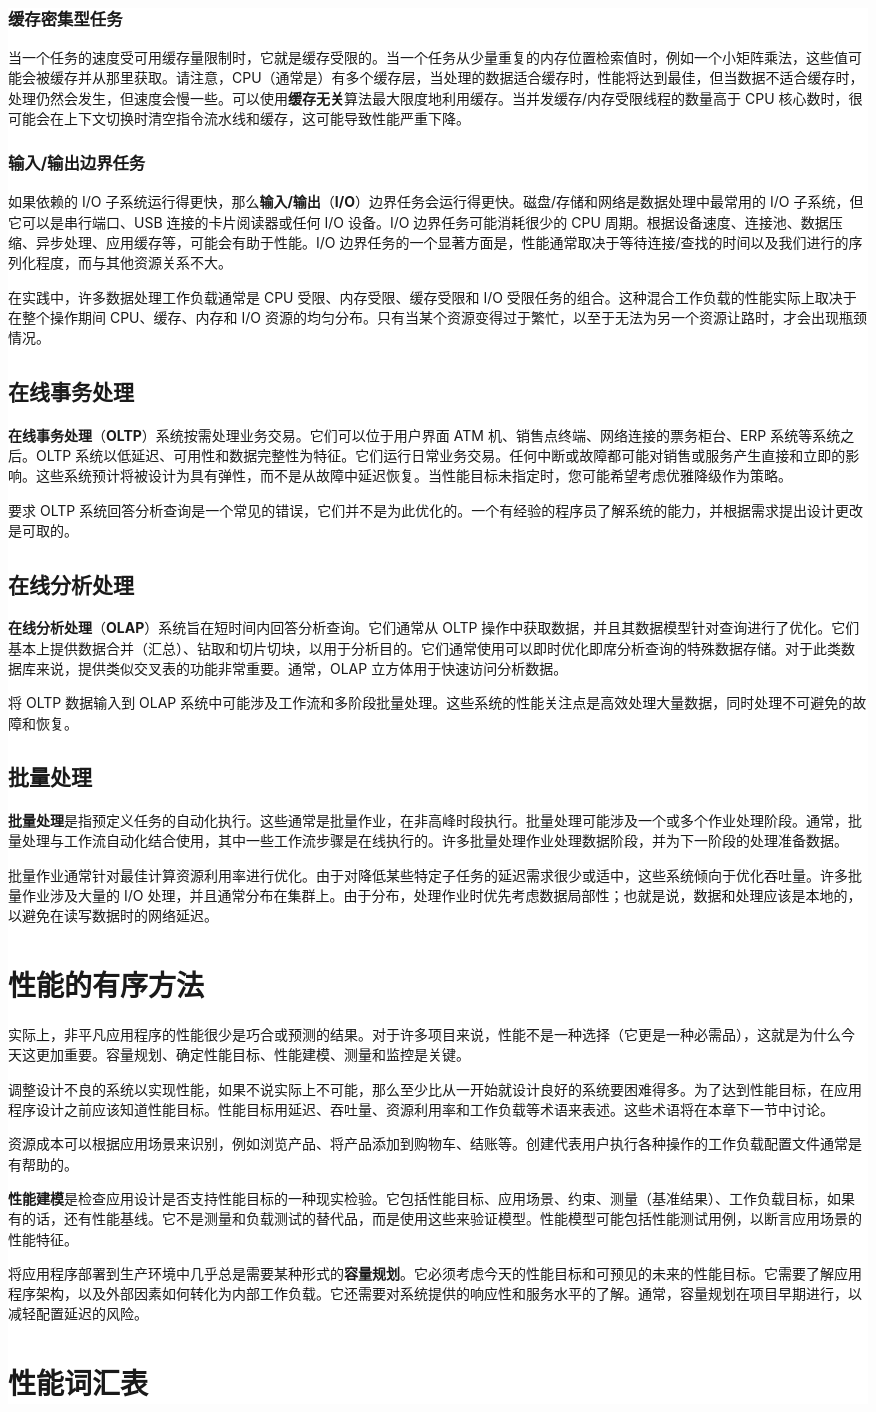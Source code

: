 ### 缓存密集型任务

当一个任务的速度受可用缓存量限制时，它就是缓存受限的。当一个任务从少量重复的内存位置检索值时，例如一个小矩阵乘法，这些值可能会被缓存并从那里获取。请注意，CPU（通常是）有多个缓存层，当处理的数据适合缓存时，性能将达到最佳，但当数据不适合缓存时，处理仍然会发生，但速度会慢一些。可以使用**缓存无关**算法最大限度地利用缓存。当并发缓存/内存受限线程的数量高于 CPU 核心数时，很可能会在上下文切换时清空指令流水线和缓存，这可能导致性能严重下降。

### 输入/输出边界任务

如果依赖的 I/O 子系统运行得更快，那么**输入/输出**（**I/O**）边界任务会运行得更快。磁盘/存储和网络是数据处理中最常用的 I/O 子系统，但它可以是串行端口、USB 连接的卡片阅读器或任何 I/O 设备。I/O 边界任务可能消耗很少的 CPU 周期。根据设备速度、连接池、数据压缩、异步处理、应用缓存等，可能会有助于性能。I/O 边界任务的一个显著方面是，性能通常取决于等待连接/查找的时间以及我们进行的序列化程度，而与其他资源关系不大。

在实践中，许多数据处理工作负载通常是 CPU 受限、内存受限、缓存受限和 I/O 受限任务的组合。这种混合工作负载的性能实际上取决于在整个操作期间 CPU、缓存、内存和 I/O 资源的均匀分布。只有当某个资源变得过于繁忙，以至于无法为另一个资源让路时，才会出现瓶颈情况。

## 在线事务处理

**在线事务处理**（**OLTP**）系统按需处理业务交易。它们可以位于用户界面 ATM 机、销售点终端、网络连接的票务柜台、ERP 系统等系统之后。OLTP 系统以低延迟、可用性和数据完整性为特征。它们运行日常业务交易。任何中断或故障都可能对销售或服务产生直接和立即的影响。这些系统预计将被设计为具有弹性，而不是从故障中延迟恢复。当性能目标未指定时，您可能希望考虑优雅降级作为策略。

要求 OLTP 系统回答分析查询是一个常见的错误，它们并不是为此优化的。一个有经验的程序员了解系统的能力，并根据需求提出设计更改是可取的。

## 在线分析处理

**在线分析处理**（**OLAP**）系统旨在短时间内回答分析查询。它们通常从 OLTP 操作中获取数据，并且其数据模型针对查询进行了优化。它们基本上提供数据合并（汇总）、钻取和切片切块，以用于分析目的。它们通常使用可以即时优化即席分析查询的特殊数据存储。对于此类数据库来说，提供类似交叉表的功能非常重要。通常，OLAP 立方体用于快速访问分析数据。

将 OLTP 数据输入到 OLAP 系统中可能涉及工作流和多阶段批量处理。这些系统的性能关注点是高效处理大量数据，同时处理不可避免的故障和恢复。

## 批量处理

**批量处理**是指预定义任务的自动化执行。这些通常是批量作业，在非高峰时段执行。批量处理可能涉及一个或多个作业处理阶段。通常，批量处理与工作流自动化结合使用，其中一些工作流步骤是在线执行的。许多批量处理作业处理数据阶段，并为下一阶段的处理准备数据。

批量作业通常针对最佳计算资源利用率进行优化。由于对降低某些特定子任务的延迟需求很少或适中，这些系统倾向于优化吞吐量。许多批量作业涉及大量的 I/O 处理，并且通常分布在集群上。由于分布，处理作业时优先考虑数据局部性；也就是说，数据和处理应该是本地的，以避免在读写数据时的网络延迟。

# 性能的有序方法

实际上，非平凡应用程序的性能很少是巧合或预测的结果。对于许多项目来说，性能不是一种选择（它更是一种必需品），这就是为什么今天这更加重要。容量规划、确定性能目标、性能建模、测量和监控是关键。

调整设计不良的系统以实现性能，如果不说实际上不可能，那么至少比从一开始就设计良好的系统要困难得多。为了达到性能目标，在应用程序设计之前应该知道性能目标。性能目标用延迟、吞吐量、资源利用率和工作负载等术语来表述。这些术语将在本章下一节中讨论。

资源成本可以根据应用场景来识别，例如浏览产品、将产品添加到购物车、结账等。创建代表用户执行各种操作的工作负载配置文件通常是有帮助的。

**性能建模**是检查应用设计是否支持性能目标的一种现实检验。它包括性能目标、应用场景、约束、测量（基准结果）、工作负载目标，如果有的话，还有性能基线。它不是测量和负载测试的替代品，而是使用这些来验证模型。性能模型可能包括性能测试用例，以断言应用场景的性能特征。

将应用程序部署到生产环境中几乎总是需要某种形式的**容量规划**。它必须考虑今天的性能目标和可预见的未来的性能目标。它需要了解应用程序架构，以及外部因素如何转化为内部工作负载。它还需要对系统提供的响应性和服务水平的了解。通常，容量规划在项目早期进行，以减轻配置延迟的风险。

# 性能词汇表
